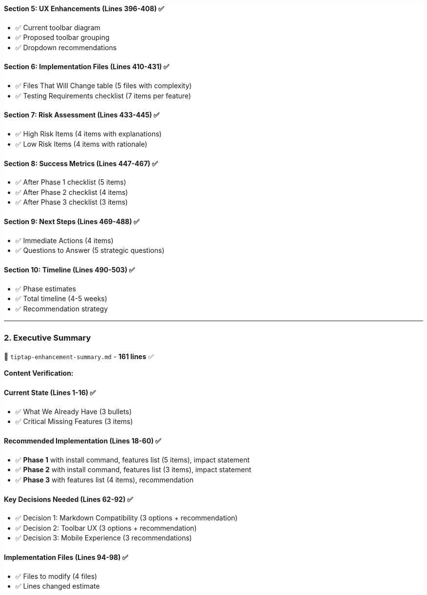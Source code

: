 #### Section 5: UX Enhancements (Lines 396-408) ✅
- ✅ Current toolbar diagram
- ✅ Proposed toolbar grouping
- ✅ Dropdown recommendations

#### Section 6: Implementation Files (Lines 410-431) ✅
- ✅ Files That Will Change table (5 files with complexity)
- ✅ Testing Requirements checklist (7 items per feature)

#### Section 7: Risk Assessment (Lines 433-445) ✅
- ✅ High Risk Items (4 items with explanations)
- ✅ Low Risk Items (4 items with rationale)

#### Section 8: Success Metrics (Lines 447-467) ✅
- ✅ After Phase 1 checklist (5 items)
- ✅ After Phase 2 checklist (4 items)
- ✅ After Phase 3 checklist (3 items)

#### Section 9: Next Steps (Lines 469-488) ✅
- ✅ Immediate Actions (4 items)
- ✅ Questions to Answer (5 strategic questions)

#### Section 10: Timeline (Lines 490-503) ✅
- ✅ Phase estimates
- ✅ Total timeline (4-5 weeks)
- ✅ Recommendation strategy

---

### 2. **Executive Summary**
📄 `tiptap-enhancement-summary.md` - **161 lines** ✅

**Content Verification:**

#### Current State (Lines 1-16) ✅
- ✅ What We Already Have (3 bullets)
- ✅ Critical Missing Features (3 items)

#### Recommended Implementation (Lines 18-60) ✅
- ✅ **Phase 1** with install command, features list (5 items), impact statement
- ✅ **Phase 2** with install command, features list (3 items), impact statement
- ✅ **Phase 3** with features list (4 items), recommendation

#### Key Decisions Needed (Lines 62-92) ✅
- ✅ Decision 1: Markdown Compatibility (3 options + recommendation)
- ✅ Decision 2: Toolbar UX (3 options + recommendation)
- ✅ Decision 3: Mobile Experience (3 recommendations)

#### Implementation Files (Lines 94-98) ✅
- ✅ Files to modify (4 files)
- ✅ Lines changed estimate
